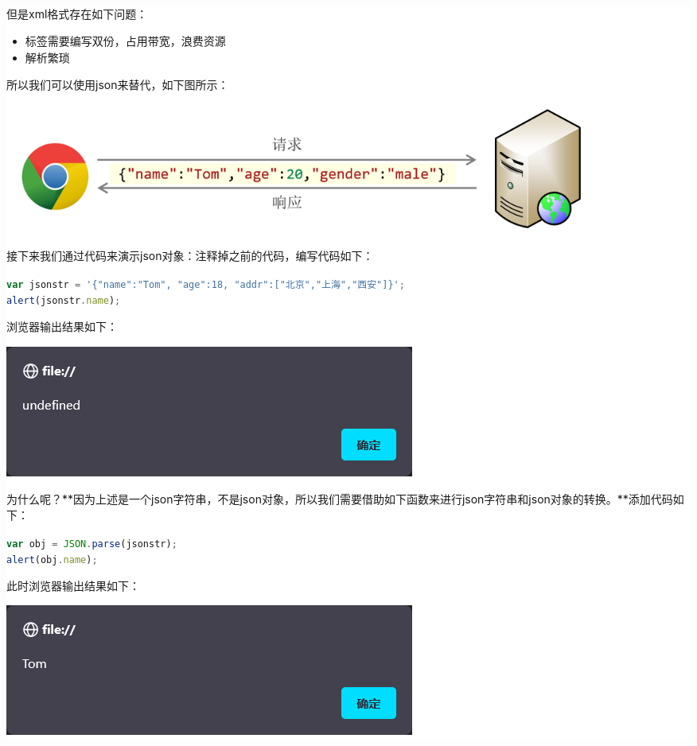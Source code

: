 

但是xml格式存在如下问题：

- 标签需要编写双份，占用带宽，浪费资源
- 解析繁琐

所以我们可以使用json来替代，如下图所示：

![1668597176685](assets/1668597176685.png) 



接下来我们通过代码来演示json对象：注释掉之前的代码，编写代码如下：

~~~js
var jsonstr = '{"name":"Tom", "age":18, "addr":["北京","上海","西安"]}';
alert(jsonstr.name);
~~~

浏览器输出结果如下：

![1668597352197](assets/1668597352197.png) 

为什么呢？**因为上述是一个json字符串，不是json对象，所以我们需要借助如下函数来进行json字符串和json对象的转换。**添加代码如下：

~~~js
var obj = JSON.parse(jsonstr);
alert(obj.name);
~~~

此时浏览器输出结果如下：

![1668597489911](assets/1668597489911.png) 
